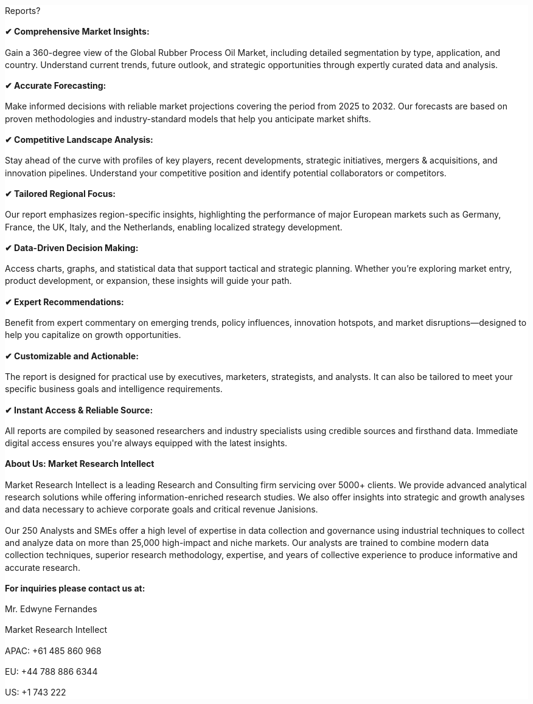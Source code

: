 Reports?</h2><p><strong>✔ Comprehensive Market Insights:</strong></p><p>Gain a 360-degree view of the Global Rubber Process Oil Market, including detailed segmentation by type, application, and country. Understand current trends, future outlook, and strategic opportunities through expertly curated data and analysis.</p><p><strong>✔ Accurate Forecasting:</strong></p><p>Make informed decisions with reliable market projections covering the period from 2025 to 2032. Our forecasts are based on proven methodologies and industry-standard models that help you anticipate market shifts.</p><p><strong>✔ Competitive Landscape Analysis:</strong></p><p>Stay ahead of the curve with profiles of key players, recent developments, strategic initiatives, mergers &amp; acquisitions, and innovation pipelines. Understand your competitive position and identify potential collaborators or competitors.</p><p><strong>✔ Tailored Regional Focus:</strong></p><p>Our report emphasizes region-specific insights, highlighting the performance of major European markets such as Germany, France, the UK, Italy, and the Netherlands, enabling localized strategy development.</p><p><strong>✔ Data-Driven Decision Making:</strong></p><p>Access charts, graphs, and statistical data that support tactical and strategic planning. Whether you&rsquo;re exploring market entry, product development, or expansion, these insights will guide your path.</p><p><strong>✔ Expert Recommendations:</strong></p><p>Benefit from expert commentary on emerging trends, policy influences, innovation hotspots, and market disruptions&mdash;designed to help you capitalize on growth opportunities.</p><p><strong>✔ Customizable and Actionable:</strong></p><p>The report is designed for practical use by executives, marketers, strategists, and analysts. It can also be tailored to meet your specific business goals and intelligence requirements.</p><p><strong>✔ Instant Access &amp; Reliable Source:</strong></p><p>All reports are compiled by seasoned researchers and industry specialists using credible sources and firsthand data. Immediate digital access ensures you're always equipped with the latest insights.</p><p><strong><span class="font-[700]">About Us: Market Research Intellect</span></strong></p><p><span class="">Market Research Intellect is a leading Research and Consulting firm servicing over 5000+ clients. We provide advanced analytical research solutions while offering information-enriched research studies.&nbsp;</span>We also offer insights into strategic and growth analyses and data necessary to achieve corporate goals and critical revenue Janisions.</p><p><span class="">Our 250 Analysts and SMEs offer a high level of expertise in data collection and governance using industrial techniques to collect and analyze data on more than 25,000 high-impact and niche markets. Our analysts are trained to combine modern data collection techniques, superior research methodology, expertise, and years of collective experience to produce informative and accurate research.</span></p><p><strong>For inquiries please contact us at:</strong></p><p>Mr. Edwyne Fernandes</p><p>Market Research Intellect</p><p>APAC: +61 485 860 968</p><p>EU: +44 788 886 6344</p><p>US: +1 743 222